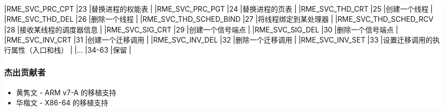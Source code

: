 |RME_SVC_PRC_CPT        |23    |替换进程的权能表                                                   |
|RME_SVC_PRC_PGT        |24    |替换进程的页表                                                     |
|RME_SVC_THD_CRT        |25    |创建一个线程                                                       |
|RME_SVC_THD_DEL        |26    |删除一个线程                                                       |
|RME_SVC_THD_SCHED_BIND |27    |将线程绑定到某处理器                                                |
|RME_SVC_THD_SCHED_RCV  |28    |接收某线程的调度器信息                                              |
|RME_SVC_SIG_CRT        |29    |创建一个信号端点                                                   |
|RME_SVC_SIG_DEL        |30    |删除一个信号端点                                                   |
|RME_SVC_INV_CRT        |31    |创建一个迁移调用                                                   |
|RME_SVC_INV_DEL        |32    |删除一个迁移调用                                                   |
|RME_SVC_INV_SET        |33    |设置迁移调用的执行属性（入口和栈）                                   |
|...                    |34-63 |保留                                                              |

### 杰出贡献者
- 黄隽文 - ARM v7-A 的移植支持
- 华楷文 - X86-64 的移植支持

